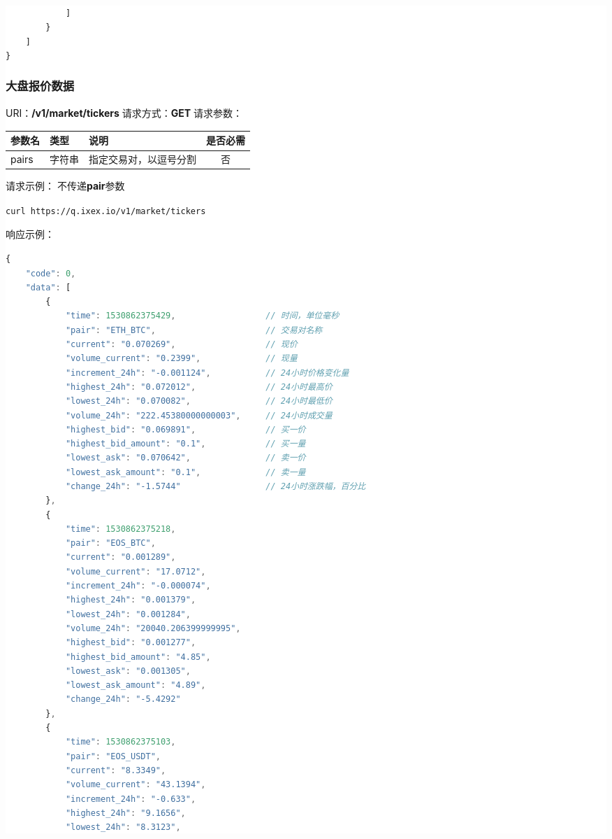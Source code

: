 ``` javascript
            ]
        }
    ]
}
```

### 大盘报价数据
URI：**/v1/market/tickers**
请求方式：**GET**
请求参数：

| 参数名         | 类型        | 说明 | 是否必需 |
| ------------- |:------------- | :-----| :-----:|
| pairs | 字符串 | 指定交易对，以逗号分割 | 否 |

请求示例：
不传递**pair**参数
``` text
curl https://q.ixex.io/v1/market/tickers
```

响应示例：
``` javascript
{
    "code": 0,
    "data": [
        {
            "time": 1530862375429,                  // 时间，单位毫秒
            "pair": "ETH_BTC",                      // 交易对名称
            "current": "0.070269",                  // 现价
            "volume_current": "0.2399",             // 现量
            "increment_24h": "-0.001124",           // 24小时价格变化量
            "highest_24h": "0.072012",              // 24小时最高价
            "lowest_24h": "0.070082",               // 24小时最低价
            "volume_24h": "222.45380000000003",     // 24小时成交量
            "highest_bid": "0.069891",              // 买一价
            "highest_bid_amount": "0.1",            // 买一量
            "lowest_ask": "0.070642",               // 卖一价
            "lowest_ask_amount": "0.1",             // 卖一量
            "change_24h": "-1.5744"                 // 24小时涨跌幅，百分比
        },
        {
            "time": 1530862375218,
            "pair": "EOS_BTC",
            "current": "0.001289",
            "volume_current": "17.0712",
            "increment_24h": "-0.000074",
            "highest_24h": "0.001379",
            "lowest_24h": "0.001284",
            "volume_24h": "20040.206399999995",
            "highest_bid": "0.001277",
            "highest_bid_amount": "4.85",
            "lowest_ask": "0.001305",
            "lowest_ask_amount": "4.89",
            "change_24h": "-5.4292"
        },
        {
            "time": 1530862375103,
            "pair": "EOS_USDT",
            "current": "8.3349",
            "volume_current": "43.1394",
            "increment_24h": "-0.633",
            "highest_24h": "9.1656",
            "lowest_24h": "8.3123",
```